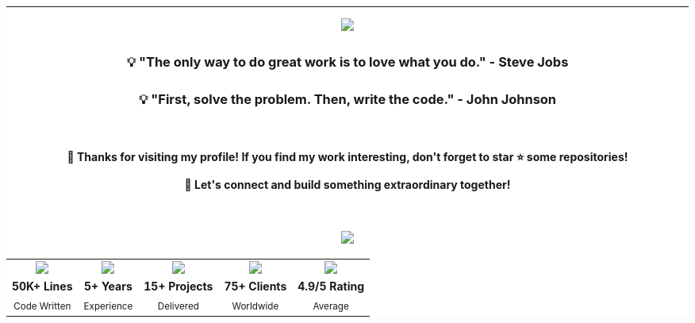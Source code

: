 </div>

---

<div align="center">


<img src="https://user-images.githubusercontent.com/73097560/115834477-dbab4500-a447-11eb-908a-139a6edaec5c.gif">

### 💡 "The only way to do great work is to love what you do." - Steve Jobs

### 💡 "First, solve the problem. Then, write the code." - John Johnson

<br/>

**🌟 Thanks for visiting my profile! If you find my work interesting, don't forget to star ⭐ some repositories!**

**🤝 Let's connect and build something extraordinary together!**

<br/>


![](./profile-3d-contrib/profile-night-rainbow.svg)


<table>
<tr>
<td align="center">
<img src="https://img.icons8.com/fluency/48/000000/code.png"/><br/>
<b>50K+ Lines</b><br/>
<sub>Code Written</sub>
</td>
<td align="center">
<img src="https://img.icons8.com/fluency/48/000000/year-of-tiger.png"/><br/>
<b>5+ Years</b><br/>
<sub>Experience</sub>
</td>
<td align="center">
<img src="https://img.icons8.com/fluency/48/000000/rocket.png"/><br/>
<b>15+ Projects</b><br/>
<sub>Delivered</sub>
</td>
<td align="center">
<img src="https://img.icons8.com/fluency/48/000000/trophy.png"/><br/>
<b>75+ Clients</b><br/>
<sub>Worldwide</sub>
</td>
<td align="center">
<img src="https://img.icons8.com/fluency/48/000000/star.png"/><br/>
<b>4.9/5 Rating</b><br/>
<sub>Average</sub>
</td>
</tr>
</table>
